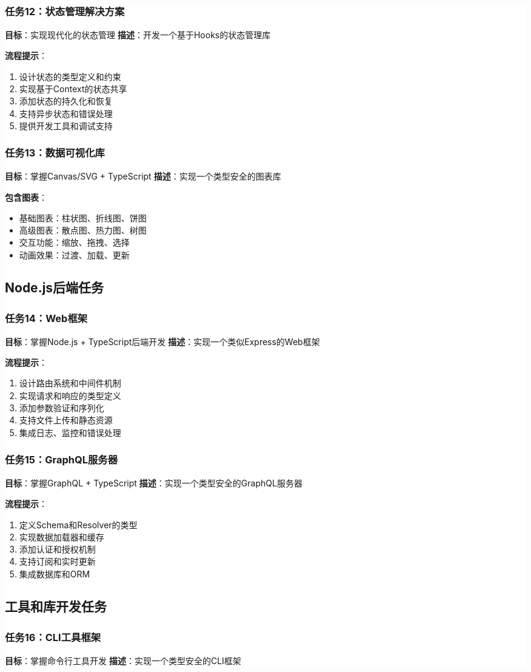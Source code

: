 ### 任务12：状态管理解决方案
**目标**：实现现代化的状态管理
**描述**：开发一个基于Hooks的状态管理库

**流程提示**：
1. 设计状态的类型定义和约束
2. 实现基于Context的状态共享
3. 添加状态的持久化和恢复
4. 支持异步状态和错误处理
5. 提供开发工具和调试支持

### 任务13：数据可视化库
**目标**：掌握Canvas/SVG + TypeScript
**描述**：实现一个类型安全的图表库

**包含图表**：
- 基础图表：柱状图、折线图、饼图
- 高级图表：散点图、热力图、树图
- 交互功能：缩放、拖拽、选择
- 动画效果：过渡、加载、更新

## Node.js后端任务

### 任务14：Web框架
**目标**：掌握Node.js + TypeScript后端开发
**描述**：实现一个类似Express的Web框架

**流程提示**：
1. 设计路由系统和中间件机制
2. 实现请求和响应的类型定义
3. 添加参数验证和序列化
4. 支持文件上传和静态资源
5. 集成日志、监控和错误处理

### 任务15：GraphQL服务器
**目标**：掌握GraphQL + TypeScript
**描述**：实现一个类型安全的GraphQL服务器

**流程提示**：
1. 定义Schema和Resolver的类型
2. 实现数据加载器和缓存
3. 添加认证和授权机制
4. 支持订阅和实时更新
5. 集成数据库和ORM

## 工具和库开发任务

### 任务16：CLI工具框架
**目标**：掌握命令行工具开发
**描述**：实现一个类型安全的CLI框架
